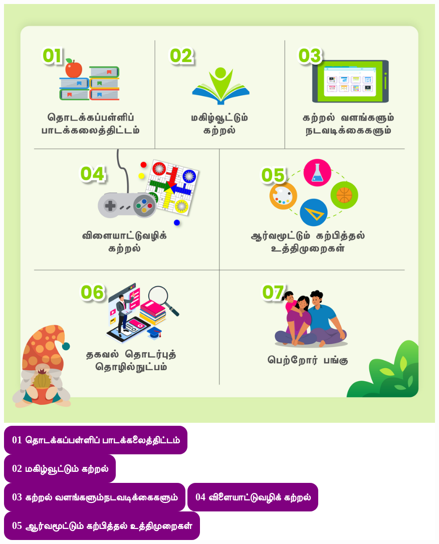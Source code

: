 <img src="/images/MTLS2022_TL_Curriculum_V2_300PPI_PriSch_1.jpg"><br/>
<a href="#C1" style="background-color: purple; font-size: 20px; font-family:Anjal New InaiMathi Sch Book; font-weight: bold; text-decoration: none; padding: 14px 16px; color: #ffffff; border-radius: 16px; display: inline-block; miso-padding-alt: 0; text-align:center;"> 01 தொடக்கப்பள்ளிப் பாடக்கலைத்திட்டம்</a><br>
 <a href="#C2" style="background-color: purple; font-size: 20px; font-family:Anjal New InaiMathi Sch Book; font-weight: bold; text-decoration: none; padding: 14px 16px; color: #ffffff; border-radius: 16px; display: inline-block; miso-padding-alt: 0;"> 02 மகிழ்வூட்டும் கற்றல் </a>
<br><a href="#C3" style="background-color: purple; font-size: 20px; font-family:Anjal New InaiMathi Sch Book; font-weight: bold; text-decoration: none; padding: 14px 16px; color: #ffffff; border-radius: 16px; display: inline-block; miso-padding-alt: 0; text-align:center;"> 03 கற்றல் வளங்களும்நடவடிக்கைகளும்</a>
<a href="#C4" style="background-color: purple; font-size: 20px; font-family:Anjal New InaiMathi Sch Book; font-weight: bold; text-decoration: none; padding: 14px 16px; color: #ffffff; border-radius: 16px; display: inline-block; miso-padding-alt: 0; text-align:center;"> 04 விளையாட்டுவழிக் கற்றல் </a>
<a href="#C5" style="background-color: purple; font-size: 20px; font-family:Anjal New InaiMathi Sch Book; font-weight: bold; text-decoration: none; padding: 14px 16px; color: #ffffff; border-radius: 16px; display: inline-block; miso-padding-alt: 0;text-align:center;"> 05 ஆர்வமூட்டும் கற்பித்தல் உத்திமுறைகள்</a>